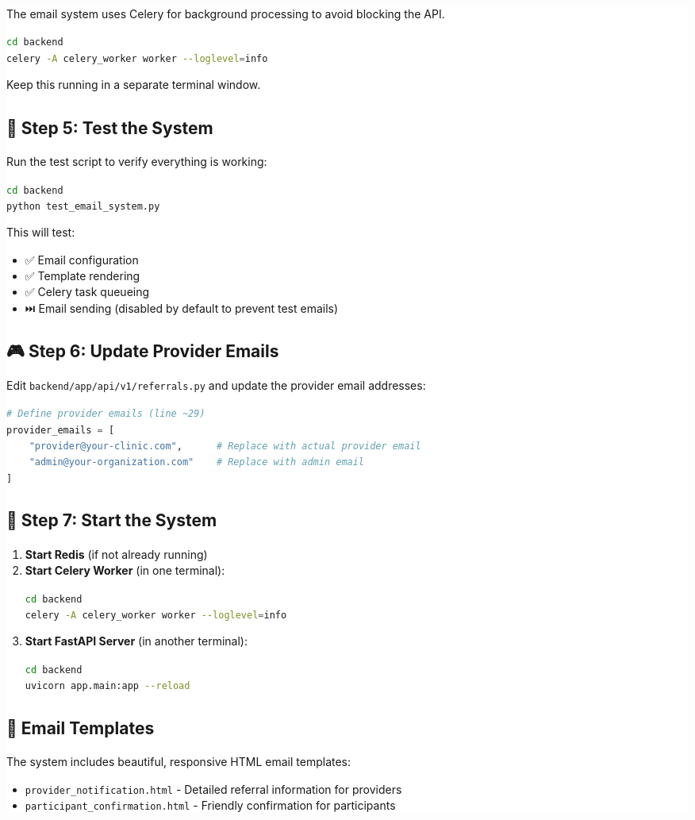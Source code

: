 The email system uses Celery for background processing to avoid blocking the API.

```bash
cd backend
celery -A celery_worker worker --loglevel=info
```

Keep this running in a separate terminal window.

## 🧪 Step 5: Test the System

Run the test script to verify everything is working:

```bash
cd backend
python test_email_system.py
```

This will test:
- ✅ Email configuration
- ✅ Template rendering
- ✅ Celery task queueing
- ⏭️ Email sending (disabled by default to prevent test emails)

## 🎮 Step 6: Update Provider Emails

Edit `backend/app/api/v1/referrals.py` and update the provider email addresses:

```python
# Define provider emails (line ~29)
provider_emails = [
    "provider@your-clinic.com",      # Replace with actual provider email
    "admin@your-organization.com"    # Replace with admin email
]
```

## 🚀 Step 7: Start the System

1. **Start Redis** (if not already running)
2. **Start Celery Worker** (in one terminal):
   ```bash
   cd backend
   celery -A celery_worker worker --loglevel=info
   ```
3. **Start FastAPI Server** (in another terminal):
   ```bash
   cd backend
   uvicorn app.main:app --reload
   ```

## 📧 Email Templates

The system includes beautiful, responsive HTML email templates:

- `provider_notification.html` - Detailed referral information for providers
- `participant_confirmation.html` - Friendly confirmation for participants
